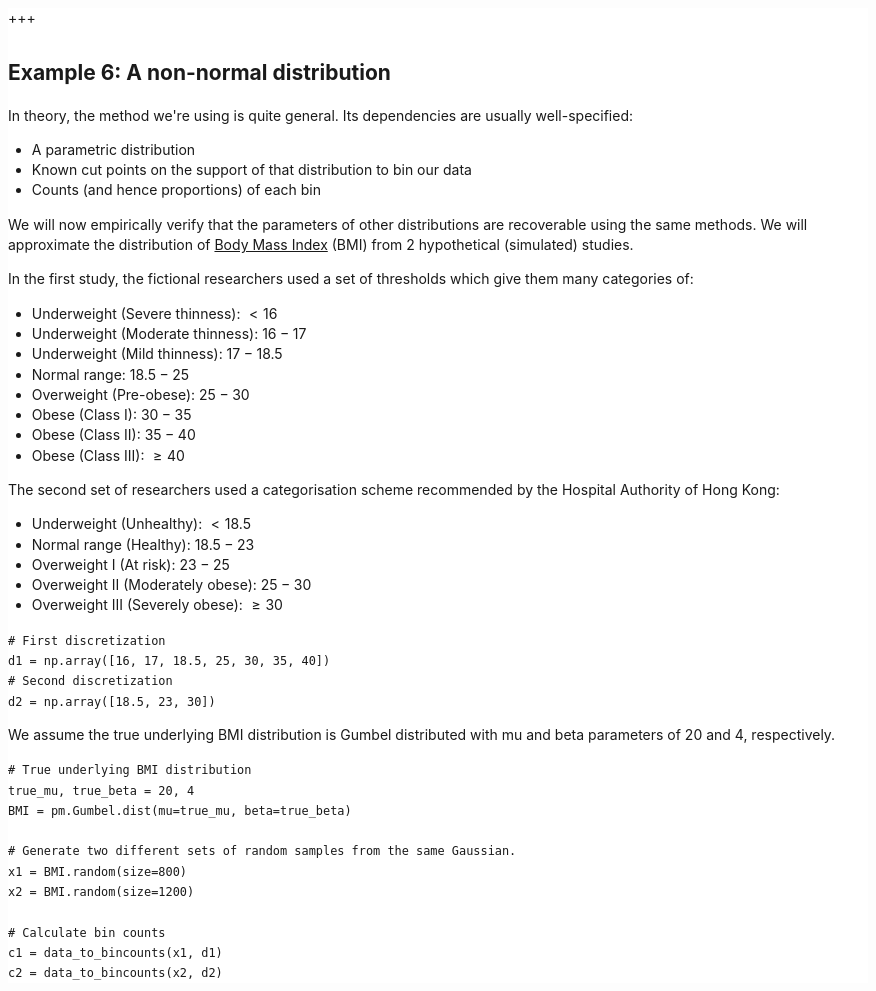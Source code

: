 +++

## Example 6: A non-normal distribution

In theory, the method we're using is quite general. Its dependencies are usually well-specified:

- A parametric distribution
- Known cut points on the support of that distribution to bin our data
- Counts (and hence proportions) of each bin

We will now empirically verify that the parameters of other distributions are recoverable using the same methods. We will approximate the distribution of [Body Mass Index](https://en.wikipedia.org/wiki/Body_mass_index) (BMI) from 2 hypothetical (simulated) studies. 

In the first study, the fictional researchers used a set of thresholds which give them many categories of:
- Underweight (Severe thinness): $< 16$
- Underweight (Moderate thinness): $16 - 17$
- Underweight (Mild thinness): $17 - 18.5$
- Normal range: $18.5 - 25$
- Overweight (Pre-obese): $25 - 30$
- Obese (Class I): $30 - 35$
- Obese (Class II): $35 - 40$
- Obese (Class III): $\ge 40$

The second set of researchers used a categorisation scheme recommended by the Hospital Authority of Hong Kong:
- Underweight (Unhealthy): $< 18.5$
- Normal range (Healthy): $18.5 - 23$
- Overweight I (At risk): $23 - 25$
- Overweight II (Moderately obese): $25 - 30$
- Overweight III (Severely obese): $\ge 30$

```{code-cell} ipython3
# First discretization
d1 = np.array([16, 17, 18.5, 25, 30, 35, 40])
# Second discretization
d2 = np.array([18.5, 23, 30])
```

We assume the true underlying BMI distribution is Gumbel distributed with mu and beta parameters of 20 and 4, respectively.

```{code-cell} ipython3
# True underlying BMI distribution
true_mu, true_beta = 20, 4
BMI = pm.Gumbel.dist(mu=true_mu, beta=true_beta)

# Generate two different sets of random samples from the same Gaussian.
x1 = BMI.random(size=800)
x2 = BMI.random(size=1200)

# Calculate bin counts
c1 = data_to_bincounts(x1, d1)
c2 = data_to_bincounts(x2, d2)
```
